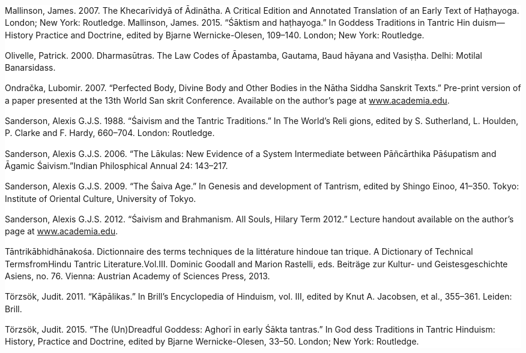 Mallinson, James. 2007. The Khecarīvidyā of Ādinātha. A Critical Edition and Annotated Translation of an Early Text of Haṭhayoga. London; New York: Routledge. Mallinson, James. 2015. “Śāktism and haṭhayoga.” In Goddess Traditions in Tantric Hin duism—History Practice and Doctrine, edited by Bjarne Wernicke-Olesen, 109–140. London; New York: Routledge. 

Olivelle, Patrick. 2000. Dharmasūtras. The Law Codes of Āpastamba, Gautama, Baud hāyana and Vasiṣṭha. Delhi: Motilal Banarsidass. 

Ondračka, Lubomir. 2007. “Perfected Body, Divine Body and Other Bodies in the Nātha Siddha Sanskrit Texts.” Pre-print version of a paper presented at the 13th World San skrit Conference. Available on the author’s page at www.academia.edu. 

Sanderson, Alexis G.J.S. 1988. “Śaivism and the Tantric Traditions.” In The World’s Reli gions, edited by S. Sutherland, L. Houlden, P. Clarke and F. Hardy, 660–704. London: Routledge. 

Sanderson, Alexis G.J.S. 2006. “The Lākulas: New Evidence of a System Intermediate between Pāñcārthika Pāśupatism and Āgamic Śaivism.”Indian Philosphical Annual 24: 143–217. 

Sanderson, Alexis G.J.S. 2009. “The Śaiva Age.” In Genesis and development of Tantrism, edited by Shingo Einoo, 41–350. Tokyo: Institute of Oriental Culture, University of Tokyo. 

Sanderson, Alexis G.J.S. 2012. “Śaivism and Brahmanism. All Souls, Hilary Term 2012.” Lecture handout available on the author’s page at www.academia.edu. 

Tāntrikābhidhānakośa. Dictionnaire des terms techniques de la littérature hindoue tan trique. A Dictionary of Technical TermsfromHindu Tantric Literature.Vol.III. Dominic Goodall and Marion Rastelli, eds. Beiträge zur Kultur- und Geistesgeschichte Asiens, no. 76. Vienna: Austrian Academy of Sciences Press, 2013. 

Törzsök, Judit. 2011. “Kāpālikas.” In Brill’s Encyclopedia of Hinduism, vol. III, edited by Knut A. Jacobsen, et al., 355–361. Leiden: Brill. 

Törzsök, Judit. 2015. “The (Un)Dreadful Goddess: Aghorī in early Śākta tantras.” In God dess Traditions in Tantric Hinduism: History, Practice and Doctrine, edited by Bjarne Wernicke-Olesen, 33–50. London; New York: Routledge. 
 